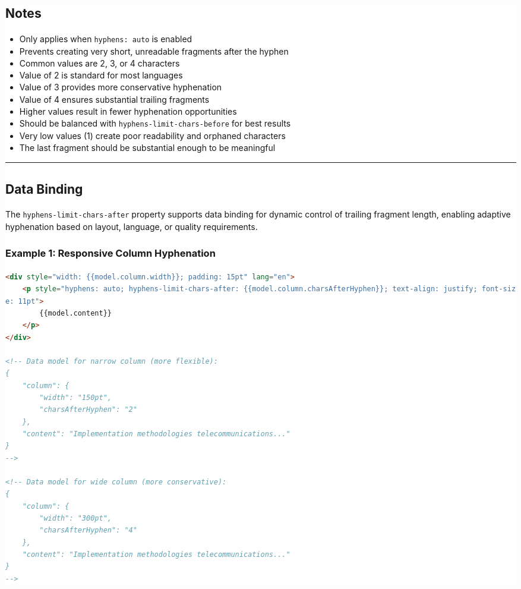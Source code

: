 ## Notes

- Only applies when `hyphens: auto` is enabled
- Prevents creating very short, unreadable fragments after the hyphen
- Common values are 2, 3, or 4 characters
- Value of 2 is standard for most languages
- Value of 3 provides more conservative hyphenation
- Value of 4 ensures substantial trailing fragments
- Higher values result in fewer hyphenation opportunities
- Should be balanced with `hyphens-limit-chars-before` for best results
- Very low values (1) create poor readability and orphaned characters
- The last fragment should be substantial enough to be meaningful

---

## Data Binding

The `hyphens-limit-chars-after` property supports data binding for dynamic control of trailing fragment length, enabling adaptive hyphenation based on layout, language, or quality requirements.

### Example 1: Responsive Column Hyphenation

```html
<div style="width: {{model.column.width}}; padding: 15pt" lang="en">
    <p style="hyphens: auto; hyphens-limit-chars-after: {{model.column.charsAfterHyphen}}; text-align: justify; font-size: 11pt">
        {{model.content}}
    </p>
</div>

<!-- Data model for narrow column (more flexible):
{
    "column": {
        "width": "150pt",
        "charsAfterHyphen": "2"
    },
    "content": "Implementation methodologies telecommunications..."
}
-->

<!-- Data model for wide column (more conservative):
{
    "column": {
        "width": "300pt",
        "charsAfterHyphen": "4"
    },
    "content": "Implementation methodologies telecommunications..."
}
-->
```
